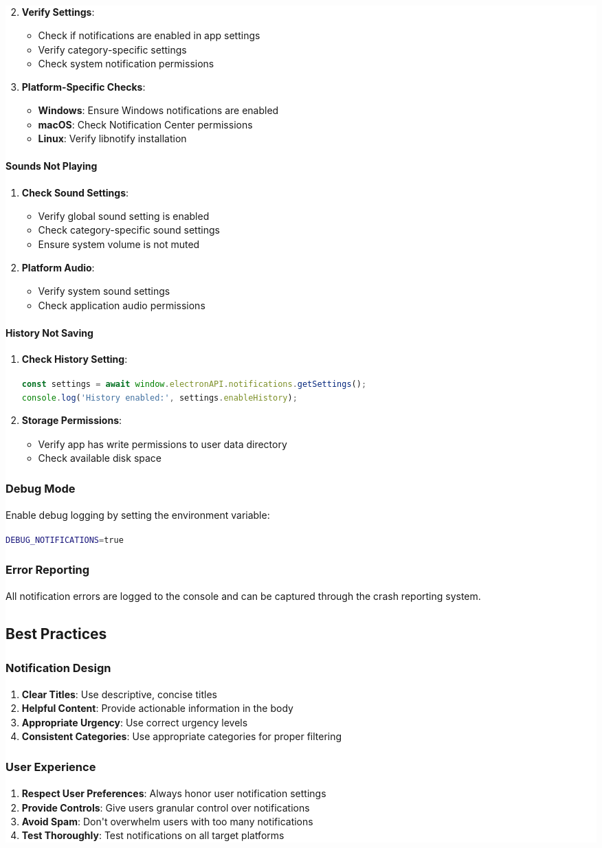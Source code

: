 2. **Verify Settings**:
   - Check if notifications are enabled in app settings
   - Verify category-specific settings
   - Check system notification permissions

3. **Platform-Specific Checks**:
   - **Windows**: Ensure Windows notifications are enabled
   - **macOS**: Check Notification Center permissions
   - **Linux**: Verify libnotify installation

#### Sounds Not Playing
1. **Check Sound Settings**:
   - Verify global sound setting is enabled
   - Check category-specific sound settings
   - Ensure system volume is not muted

2. **Platform Audio**:
   - Verify system sound settings
   - Check application audio permissions

#### History Not Saving
1. **Check History Setting**:
   ```javascript
   const settings = await window.electronAPI.notifications.getSettings();
   console.log('History enabled:', settings.enableHistory);
   ```

2. **Storage Permissions**:
   - Verify app has write permissions to user data directory
   - Check available disk space

### Debug Mode
Enable debug logging by setting the environment variable:
```bash
DEBUG_NOTIFICATIONS=true
```

### Error Reporting
All notification errors are logged to the console and can be captured through the crash reporting system.

## Best Practices

### Notification Design
1. **Clear Titles**: Use descriptive, concise titles
2. **Helpful Content**: Provide actionable information in the body
3. **Appropriate Urgency**: Use correct urgency levels
4. **Consistent Categories**: Use appropriate categories for proper filtering

### User Experience
1. **Respect User Preferences**: Always honor user notification settings
2. **Provide Controls**: Give users granular control over notifications
3. **Avoid Spam**: Don't overwhelm users with too many notifications
4. **Test Thoroughly**: Test notifications on all target platforms
